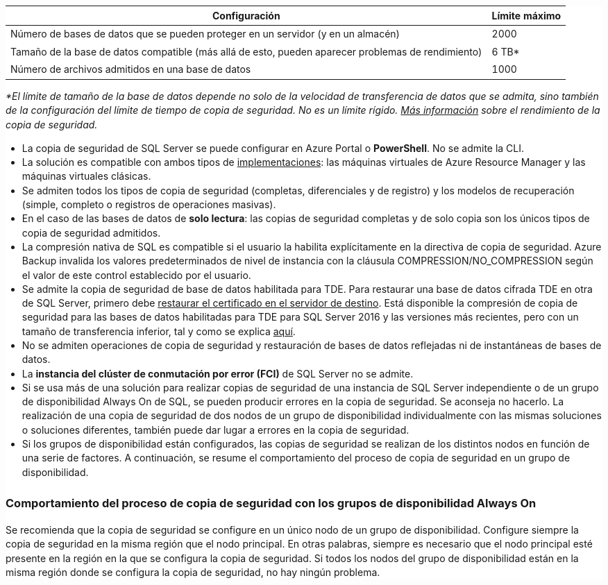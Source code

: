 |Configuración  |Límite máximo |
|---------|---------|
|Número de bases de datos que se pueden proteger en un servidor (y en un almacén)    |   2000      |
|Tamaño de la base de datos compatible (más allá de esto, pueden aparecer problemas de rendimiento)   |   6 TB*      |
|Número de archivos admitidos en una base de datos    |   1000      |

_*El límite de tamaño de la base de datos depende no solo de la velocidad de transferencia de datos que se admita, sino también de la configuración del límite de tiempo de copia de seguridad. No es un límite rígido. [Más información](#backup-throughput-performance) sobre el rendimiento de la copia de seguridad._

* La copia de seguridad de SQL Server se puede configurar en Azure Portal o **PowerShell**. No se admite la CLI.
* La solución es compatible con ambos tipos de [implementaciones](../azure-resource-manager/management/deployment-models.md): las máquinas virtuales de Azure Resource Manager y las máquinas virtuales clásicas.
* Se admiten todos los tipos de copia de seguridad (completas, diferenciales y de registro) y los modelos de recuperación (simple, completo o registros de operaciones masivas).
* En el caso de las bases de datos de **solo lectura**: las copias de seguridad completas y de solo copia son los únicos tipos de copia de seguridad admitidos.
* La compresión nativa de SQL es compatible si el usuario la habilita explícitamente en la directiva de copia de seguridad. Azure Backup invalida los valores predeterminados de nivel de instancia con la cláusula COMPRESSION/NO_COMPRESSION según el valor de este control establecido por el usuario.
* Se admite la copia de seguridad de base de datos habilitada para TDE. Para restaurar una base de datos cifrada TDE en otra de SQL Server, primero debe [restaurar el certificado en el servidor de destino](/sql/relational-databases/security/encryption/move-a-tde-protected-database-to-another-sql-server). Está disponible la compresión de copia de seguridad para las bases de datos habilitadas para TDE para SQL Server 2016 y las versiones más recientes, pero con un tamaño de transferencia inferior, tal y como se explica [aquí](https://techcommunity.microsoft.com/t5/sql-server/backup-compression-for-tde-enabled-databases-important-fixes-in/ba-p/385593).
* No se admiten operaciones de copia de seguridad y restauración de bases de datos reflejadas ni de instantáneas de bases de datos.
* La **instancia del clúster de conmutación por error (FCI)** de SQL Server no se admite.
* Si se usa más de una solución para realizar copias de seguridad de una instancia de SQL Server independiente o de un grupo de disponibilidad Always On de SQL, se pueden producir errores en la copia de seguridad. Se aconseja no hacerlo. La realización de una copia de seguridad de dos nodos de un grupo de disponibilidad individualmente con las mismas soluciones o soluciones diferentes, también puede dar lugar a errores en la copia de seguridad.
* Si los grupos de disponibilidad están configurados, las copias de seguridad se realizan de los distintos nodos en función de una serie de factores. A continuación, se resume el comportamiento del proceso de copia de seguridad en un grupo de disponibilidad.

### <a name="back-up-behavior-with-always-on-availability-groups"></a>Comportamiento del proceso de copia de seguridad con los grupos de disponibilidad Always On

Se recomienda que la copia de seguridad se configure en un único nodo de un grupo de disponibilidad. Configure siempre la copia de seguridad en la misma región que el nodo principal. En otras palabras, siempre es necesario que el nodo principal esté presente en la región en la que se configura la copia de seguridad. Si todos los nodos del grupo de disponibilidad están en la misma región donde se configura la copia de seguridad, no hay ningún problema.
